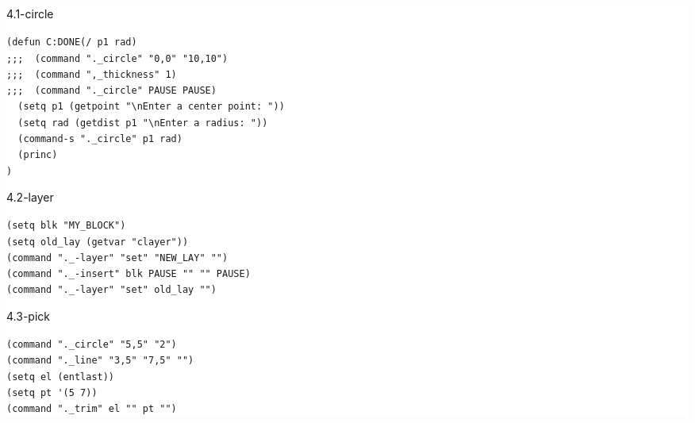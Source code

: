 4.1-circle

```
(defun C:DONE(/ p1 rad)
;;;  (command "._circle" "0,0" "10,10")
;;;  (command ",_thickness" 1)
;;;  (command "._circle" PAUSE PAUSE)
  (setq p1 (getpoint "\nEnter a center point: "))
  (setq rad (getdist p1 "\nEnter a radius: "))
  (command-s "._circle" p1 rad)
  (princ)
)
```

4.2-layer

```
(setq blk "MY_BLOCK")
(setq old_lay (getvar "clayer"))
(command "._-layer" "set" "NEW_LAY" "")
(command "._-insert" blk PAUSE "" "" PAUSE)
(command "._-layer" "set" old_lay "")
```

4.3-pick

```
(command "._circle" "5,5" "2")
(command "._line" "3,5" "7,5" "")
(setq el (entlast))
(setq pt '(5 7))
(command "._trim" el "" pt "")
```